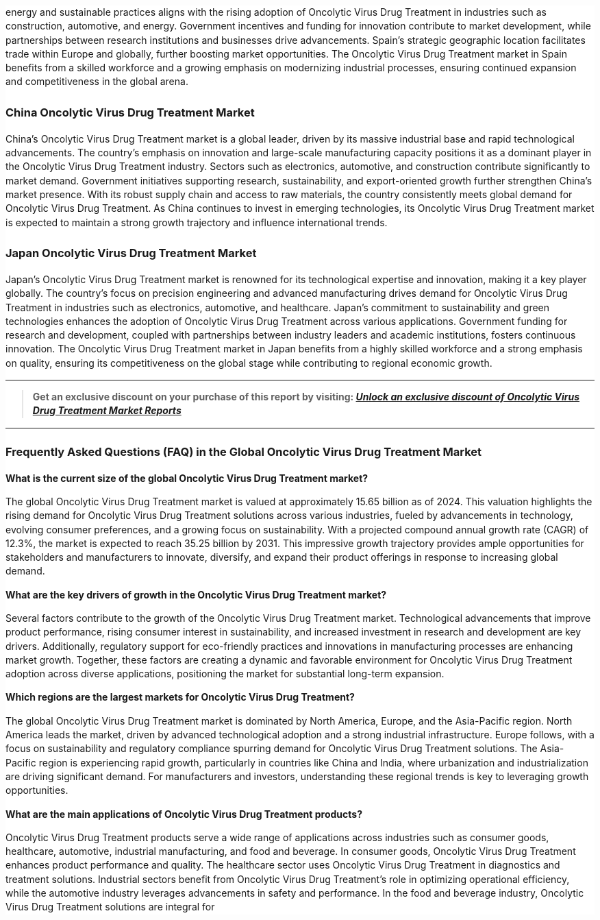 energy and sustainable practices aligns with the rising adoption of Oncolytic Virus Drug Treatment in industries such as construction, automotive, and energy. Government incentives and funding for innovation contribute to market development, while partnerships between research institutions and businesses drive advancements. Spain&rsquo;s strategic geographic location facilitates trade within Europe and globally, further boosting market opportunities. The Oncolytic Virus Drug Treatment market in Spain benefits from a skilled workforce and a growing emphasis on modernizing industrial processes, ensuring continued expansion and competitiveness in the global arena.</p><h3>China Oncolytic Virus Drug Treatment Market</h3><p>China&rsquo;s Oncolytic Virus Drug Treatment market is a global leader, driven by its massive industrial base and rapid technological advancements. The country&rsquo;s emphasis on innovation and large-scale manufacturing capacity positions it as a dominant player in the Oncolytic Virus Drug Treatment industry. Sectors such as electronics, automotive, and construction contribute significantly to market demand. Government initiatives supporting research, sustainability, and export-oriented growth further strengthen China&rsquo;s market presence. With its robust supply chain and access to raw materials, the country consistently meets global demand for Oncolytic Virus Drug Treatment. As China continues to invest in emerging technologies, its Oncolytic Virus Drug Treatment market is expected to maintain a strong growth trajectory and influence international trends.</p><h3>Japan Oncolytic Virus Drug Treatment Market</h3><p>Japan&rsquo;s Oncolytic Virus Drug Treatment market is renowned for its technological expertise and innovation, making it a key player globally. The country&rsquo;s focus on precision engineering and advanced manufacturing drives demand for Oncolytic Virus Drug Treatment in industries such as electronics, automotive, and healthcare. Japan&rsquo;s commitment to sustainability and green technologies enhances the adoption of Oncolytic Virus Drug Treatment across various applications. Government funding for research and development, coupled with partnerships between industry leaders and academic institutions, fosters continuous innovation. The Oncolytic Virus Drug Treatment market in Japan benefits from a highly skilled workforce and a strong emphasis on quality, ensuring its competitiveness on the global stage while contributing to regional economic growth.</p><hr /><blockquote><p><strong>Get an exclusive discount on your purchase of this report by visiting: <em><a href="://marketresearchpulse.com/ask-for-discount/91788?utm_source=Github&amp;utm_medium=022">Unlock an exclusive discount of Oncolytic Virus Drug Treatment Market Reports</a></em>&nbsp;</strong></p></blockquote><hr /><h3>Frequently Asked Questions (FAQ) in the Global Oncolytic Virus Drug Treatment Market</h3><p><strong>What is the current size of the global Oncolytic Virus Drug Treatment market?</strong></p><p>The global Oncolytic Virus Drug Treatment market is valued at approximately 15.65 billion as of 2024. This valuation highlights the rising demand for Oncolytic Virus Drug Treatment solutions across various industries, fueled by advancements in technology, evolving consumer preferences, and a growing focus on sustainability. With a projected compound annual growth rate (CAGR) of 12.3%, the market is expected to reach 35.25 billion by 2031. This impressive growth trajectory provides ample opportunities for stakeholders and manufacturers to innovate, diversify, and expand their product offerings in response to increasing global demand.</p><p><strong>What are the key drivers of growth in the Oncolytic Virus Drug Treatment market?</strong></p><p>Several factors contribute to the growth of the Oncolytic Virus Drug Treatment market. Technological advancements that improve product performance, rising consumer interest in sustainability, and increased investment in research and development are key drivers. Additionally, regulatory support for eco-friendly practices and innovations in manufacturing processes are enhancing market growth. Together, these factors are creating a dynamic and favorable environment for Oncolytic Virus Drug Treatment adoption across diverse applications, positioning the market for substantial long-term expansion.</p><p><strong>Which regions are the largest markets for Oncolytic Virus Drug Treatment?</strong></p><p>The global Oncolytic Virus Drug Treatment market is dominated by North America, Europe, and the Asia-Pacific region. North America leads the market, driven by advanced technological adoption and a strong industrial infrastructure. Europe follows, with a focus on sustainability and regulatory compliance spurring demand for Oncolytic Virus Drug Treatment solutions. The Asia-Pacific region is experiencing rapid growth, particularly in countries like China and India, where urbanization and industrialization are driving significant demand. For manufacturers and investors, understanding these regional trends is key to leveraging growth opportunities.</p><p><strong>What are the main applications of Oncolytic Virus Drug Treatment products?</strong></p><p>Oncolytic Virus Drug Treatment products serve a wide range of applications across industries such as consumer goods, healthcare, automotive, industrial manufacturing, and food and beverage. In consumer goods, Oncolytic Virus Drug Treatment enhances product performance and quality. The healthcare sector uses Oncolytic Virus Drug Treatment in diagnostics and treatment solutions. Industrial sectors benefit from Oncolytic Virus Drug Treatment&rsquo;s role in optimizing operational efficiency, while the automotive industry leverages advancements in safety and performance. In the food and beverage industry, Oncolytic Virus Drug Treatment solutions are integral for